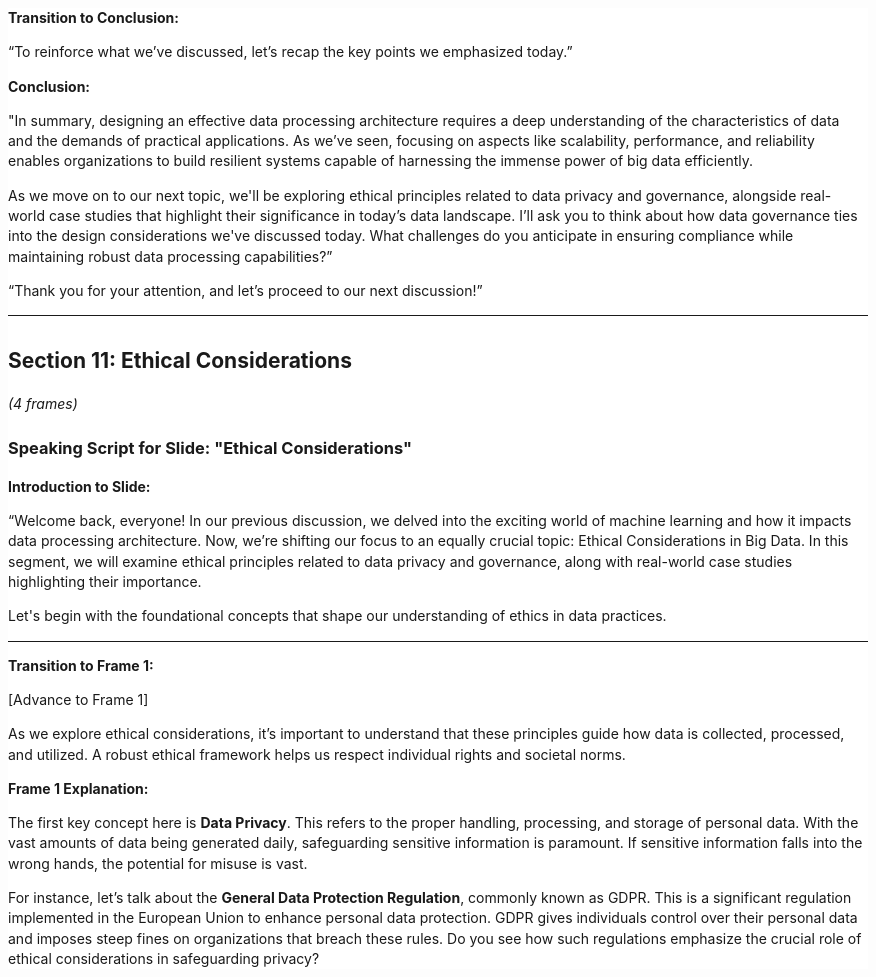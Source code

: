 **Transition to Conclusion:**

“To reinforce what we’ve discussed, let’s recap the key points we emphasized today.”

**Conclusion:**

"In summary, designing an effective data processing architecture requires a deep understanding of the characteristics of data and the demands of practical applications. As we’ve seen, focusing on aspects like scalability, performance, and reliability enables organizations to build resilient systems capable of harnessing the immense power of big data efficiently. 

As we move on to our next topic, we'll be exploring ethical principles related to data privacy and governance, alongside real-world case studies that highlight their significance in today’s data landscape. I’ll ask you to think about how data governance ties into the design considerations we've discussed today. What challenges do you anticipate in ensuring compliance while maintaining robust data processing capabilities?”

“Thank you for your attention, and let’s proceed to our next discussion!”

---

## Section 11: Ethical Considerations
*(4 frames)*

### Speaking Script for Slide: "Ethical Considerations"

**Introduction to Slide:**

“Welcome back, everyone! In our previous discussion, we delved into the exciting world of machine learning and how it impacts data processing architecture. Now, we’re shifting our focus to an equally crucial topic: Ethical Considerations in Big Data. In this segment, we will examine ethical principles related to data privacy and governance, along with real-world case studies highlighting their importance.

Let's begin with the foundational concepts that shape our understanding of ethics in data practices.

---

**Transition to Frame 1:**

[Advance to Frame 1]

As we explore ethical considerations, it’s important to understand that these principles guide how data is collected, processed, and utilized. A robust ethical framework helps us respect individual rights and societal norms.

**Frame 1 Explanation:**

The first key concept here is **Data Privacy**. This refers to the proper handling, processing, and storage of personal data. With the vast amounts of data being generated daily, safeguarding sensitive information is paramount. If sensitive information falls into the wrong hands, the potential for misuse is vast. 

For instance, let’s talk about the **General Data Protection Regulation**, commonly known as GDPR. This is a significant regulation implemented in the European Union to enhance personal data protection. GDPR gives individuals control over their personal data and imposes steep fines on organizations that breach these rules. Do you see how such regulations emphasize the crucial role of ethical considerations in safeguarding privacy?
